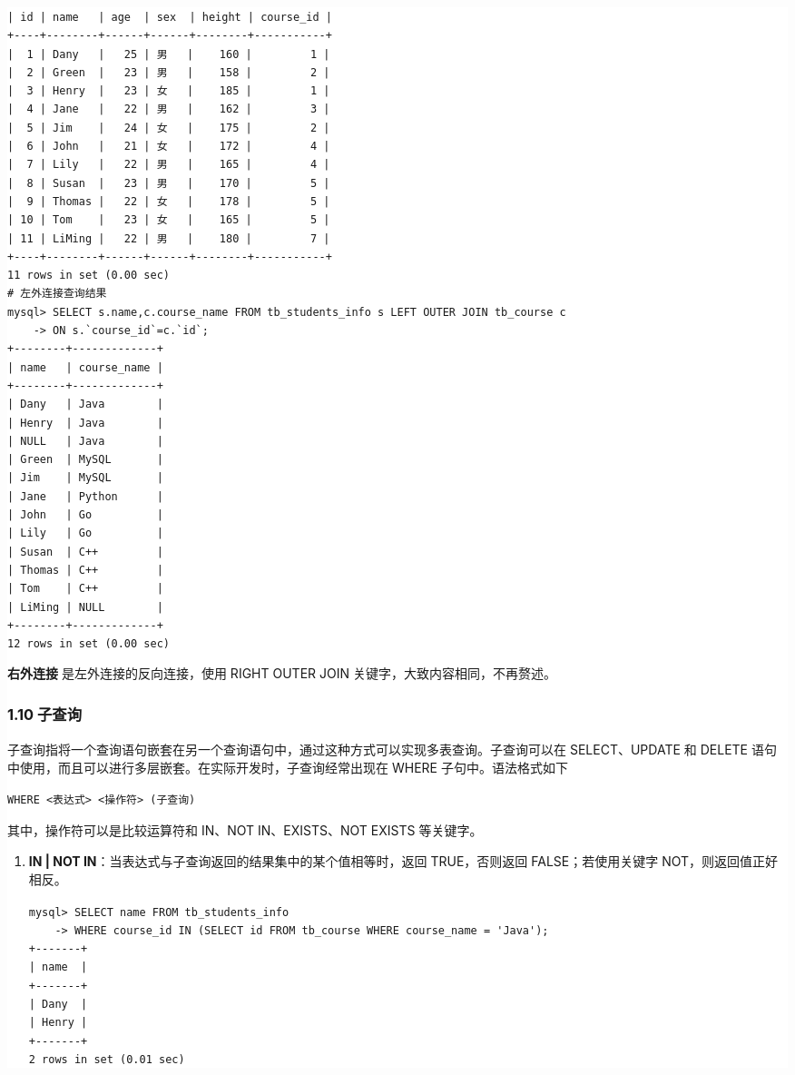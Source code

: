 ```mysql
| id | name   | age  | sex  | height | course_id |
+----+--------+------+------+--------+-----------+
|  1 | Dany   |   25 | 男   |    160 |         1 |
|  2 | Green  |   23 | 男   |    158 |         2 |
|  3 | Henry  |   23 | 女   |    185 |         1 |
|  4 | Jane   |   22 | 男   |    162 |         3 |
|  5 | Jim    |   24 | 女   |    175 |         2 |
|  6 | John   |   21 | 女   |    172 |         4 |
|  7 | Lily   |   22 | 男   |    165 |         4 |
|  8 | Susan  |   23 | 男   |    170 |         5 |
|  9 | Thomas |   22 | 女   |    178 |         5 |
| 10 | Tom    |   23 | 女   |    165 |         5 |
| 11 | LiMing |   22 | 男   |    180 |         7 |
+----+--------+------+------+--------+-----------+
11 rows in set (0.00 sec)
# 左外连接查询结果
mysql> SELECT s.name,c.course_name FROM tb_students_info s LEFT OUTER JOIN tb_course c 
    -> ON s.`course_id`=c.`id`;
+--------+-------------+
| name   | course_name |
+--------+-------------+
| Dany   | Java        |
| Henry  | Java        |
| NULL   | Java        |
| Green  | MySQL       |
| Jim    | MySQL       |
| Jane   | Python      |
| John   | Go          |
| Lily   | Go          |
| Susan  | C++         |
| Thomas | C++         |
| Tom    | C++         |
| LiMing | NULL        |
+--------+-------------+
12 rows in set (0.00 sec)
```

**右外连接** 是左外连接的反向连接，使用 RIGHT OUTER JOIN 关键字，大致内容相同，不再赘述。

### 1.10 子查询

子查询指将一个查询语句嵌套在另一个查询语句中，通过这种方式可以实现多表查询。子查询可以在 SELECT、UPDATE 和 DELETE 语句中使用，而且可以进行多层嵌套。在实际开发时，子查询经常出现在 WHERE 子句中。语法格式如下

```mysql
WHERE <表达式> <操作符> (子查询)
```

其中，操作符可以是比较运算符和 IN、NOT IN、EXISTS、NOT EXISTS 等关键字。

1. **IN | NOT IN**：当表达式与子查询返回的结果集中的某个值相等时，返回 TRUE，否则返回 FALSE；若使用关键字 NOT，则返回值正好相反。

   ```mysql
   mysql> SELECT name FROM tb_students_info 
       -> WHERE course_id IN (SELECT id FROM tb_course WHERE course_name = 'Java');
   +-------+
   | name  |
   +-------+
   | Dany  |
   | Henry |
   +-------+
   2 rows in set (0.01 sec)
   ```
